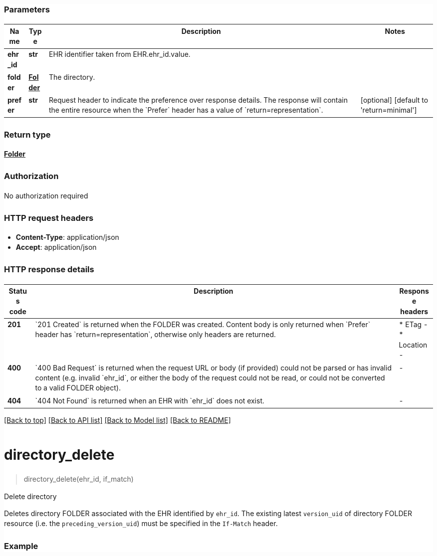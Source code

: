 

### Parameters


Name | Type | Description  | Notes
------------- | ------------- | ------------- | -------------
 **ehr_id** | **str**| EHR identifier taken from EHR.ehr_id.value.  | 
 **folder** | [**Folder**](Folder.md)| The directory.  | 
 **prefer** | **str**| Request header to indicate the preference over response details. The response will contain the entire resource when the &#x60;Prefer&#x60; header has a value of &#x60;return&#x3D;representation&#x60;.  | [optional] [default to &#39;return&#x3D;minimal&#39;]

### Return type

[**Folder**](Folder.md)

### Authorization

No authorization required

### HTTP request headers

 - **Content-Type**: application/json
 - **Accept**: application/json

### HTTP response details

| Status code | Description | Response headers |
|-------------|-------------|------------------|
**201** | &#x60;201 Created&#x60; is returned when the FOLDER was created.  Content body is only returned when &#x60;Prefer&#x60; header has &#x60;return&#x3D;representation&#x60;, otherwise only headers are returned.  |  * ETag -  <br>  * Location -  <br>  |
**400** | &#x60;400 Bad Request&#x60; is returned when the request URL or body (if provided) could not be parsed or has invalid content (e.g. invalid &#x60;ehr_id&#x60;, or either the body of the request could not be read, or could not be converted to a valid FOLDER object).  |  -  |
**404** | &#x60;404 Not Found&#x60; is returned when an EHR with &#x60;ehr_id&#x60; does not exist.  |  -  |

[[Back to top]](#) [[Back to API list]](../README.md#documentation-for-api-endpoints) [[Back to Model list]](../README.md#documentation-for-models) [[Back to README]](../README.md)

# **directory_delete**
> directory_delete(ehr_id, if_match)

Delete directory

Deletes directory FOLDER associated with the EHR identified by `ehr_id`.  The existing latest `version_uid` of directory FOLDER resource (i.e. the `preceding_version_uid`) must be specified in the `If-Match` header. 

### Example
